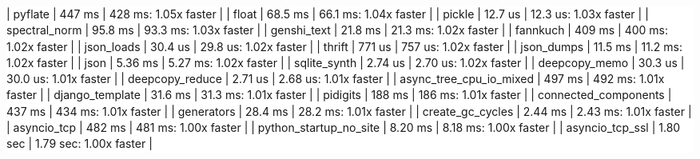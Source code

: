 | pyflate                  | 447 ms                                                                                                            | 428 ms: 1.05x faster                                                                                                  |
| float                    | 68.5 ms                                                                                                           | 66.1 ms: 1.04x faster                                                                                                 |
| pickle                   | 12.7 us                                                                                                           | 12.3 us: 1.03x faster                                                                                                 |
| spectral_norm            | 95.8 ms                                                                                                           | 93.3 ms: 1.03x faster                                                                                                 |
| genshi_text              | 21.8 ms                                                                                                           | 21.3 ms: 1.02x faster                                                                                                 |
| fannkuch                 | 409 ms                                                                                                            | 400 ms: 1.02x faster                                                                                                  |
| json_loads               | 30.4 us                                                                                                           | 29.8 us: 1.02x faster                                                                                                 |
| thrift                   | 771 us                                                                                                            | 757 us: 1.02x faster                                                                                                  |
| json_dumps               | 11.5 ms                                                                                                           | 11.2 ms: 1.02x faster                                                                                                 |
| json                     | 5.36 ms                                                                                                           | 5.27 ms: 1.02x faster                                                                                                 |
| sqlite_synth             | 2.74 us                                                                                                           | 2.70 us: 1.02x faster                                                                                                 |
| deepcopy_memo            | 30.3 us                                                                                                           | 30.0 us: 1.01x faster                                                                                                 |
| deepcopy_reduce          | 2.71 us                                                                                                           | 2.68 us: 1.01x faster                                                                                                 |
| async_tree_cpu_io_mixed  | 497 ms                                                                                                            | 492 ms: 1.01x faster                                                                                                  |
| django_template          | 31.6 ms                                                                                                           | 31.3 ms: 1.01x faster                                                                                                 |
| pidigits                 | 188 ms                                                                                                            | 186 ms: 1.01x faster                                                                                                  |
| connected_components     | 437 ms                                                                                                            | 434 ms: 1.01x faster                                                                                                  |
| generators               | 28.4 ms                                                                                                           | 28.2 ms: 1.01x faster                                                                                                 |
| create_gc_cycles         | 2.44 ms                                                                                                           | 2.43 ms: 1.01x faster                                                                                                 |
| asyncio_tcp              | 482 ms                                                                                                            | 481 ms: 1.00x faster                                                                                                  |
| python_startup_no_site   | 8.20 ms                                                                                                           | 8.18 ms: 1.00x faster                                                                                                 |
| asyncio_tcp_ssl          | 1.80 sec                                                                                                          | 1.79 sec: 1.00x faster                                                                                                |